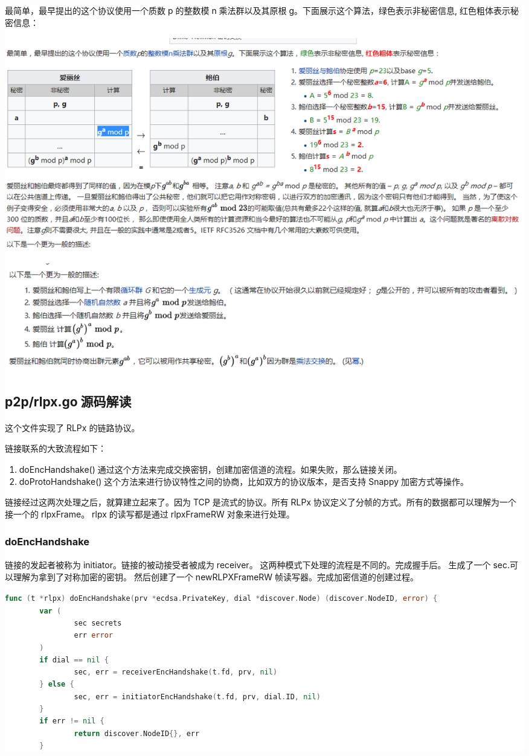 最简单，最早提出的这个协议使用一个质数 p 的整数模 n 乘法群以及其原根 g。下面展示这个算法，绿色表示非秘密信息, 红色粗体表示秘密信息：

![](static/JxfBbwwPAowbKwxhQZrck81Jn0d.png)

![](static/ELd6bZytMo7XsMxXVRMcfCPQnxd.png)

## **p2p/rlpx.go 源码解读**

这个文件实现了 RLPx 的链路协议。

链接联系的大致流程如下：

1. doEncHandshake() 通过这个方法来完成交换密钥，创建加密信道的流程。如果失败，那么链接关闭。
2. doProtoHandshake() 这个方法来进行协议特性之间的协商，比如双方的协议版本，是否支持 Snappy 加密方式等操作。

链接经过这两次处理之后，就算建立起来了。因为 TCP 是流式的协议。所有 RLPx 协议定义了分帧的方式。所有的数据都可以理解为一个接一个的 rlpxFrame。 rlpx 的读写都是通过 rlpxFrameRW 对象来进行处理。

### **doEncHandshake**

链接的发起者被称为 initiator。链接的被动接受者被成为 receiver。 这两种模式下处理的流程是不同的。完成握手后。 生成了一个 sec.可以理解为拿到了对称加密的密钥。 然后创建了一个 newRLPXFrameRW 帧读写器。完成加密信道的创建过程。

```go
func (t *rlpx) doEncHandshake(prv *ecdsa.PrivateKey, dial *discover.Node) (discover.NodeID, error) {
        var (
                sec secrets
                err error
        )
        if dial == nil {
                sec, err = receiverEncHandshake(t.fd, prv, nil)
        } else {
                sec, err = initiatorEncHandshake(t.fd, prv, dial.ID, nil)
        }
        if err != nil {
                return discover.NodeID{}, err
        }
```